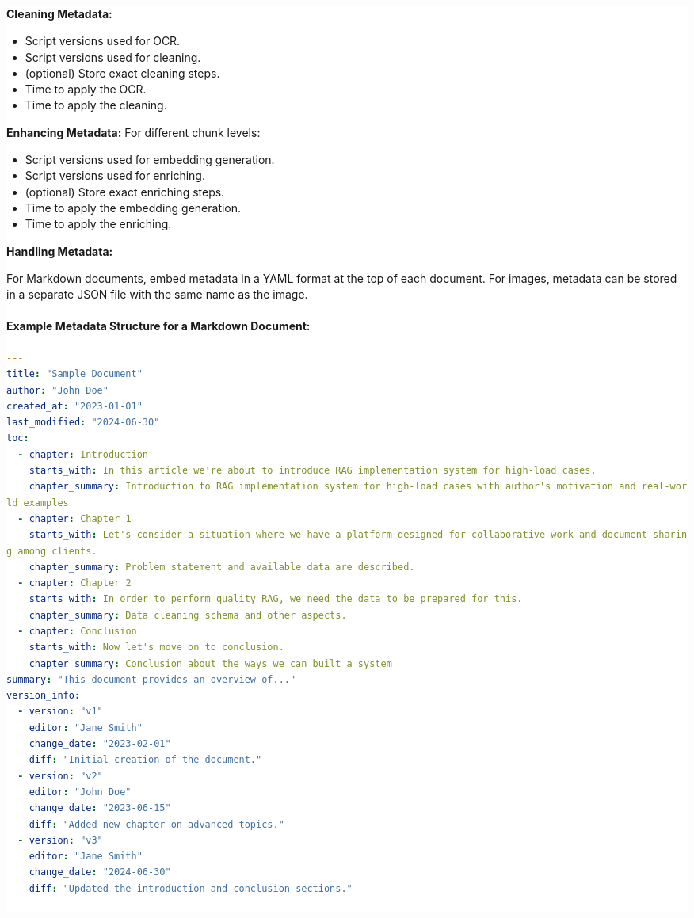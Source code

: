 **Cleaning Metadata:**
- Script versions used for OCR.
- Script versions used for cleaning.
- (optional) Store exact cleaning steps.
- Time to apply the OCR.
- Time to apply the cleaning.

**Enhancing Metadata:**
For different chunk levels:
- Script versions used for embedding generation.
- Script versions used for enriching.
- (optional) Store exact enriching steps.
- Time to apply the embedding generation.
- Time to apply the enriching.

**Handling Metadata:**

For Markdown documents, embed metadata in a YAML format at the top of each document. For images, metadata can be stored in a separate JSON file with the same name as the image.

#### Example Metadata Structure for a Markdown Document:

```yaml
---
title: "Sample Document"
author: "John Doe"
created_at: "2023-01-01"
last_modified: "2024-06-30"
toc:
  - chapter: Introduction
    starts_with: In this article we're about to introduce RAG implementation system for high-load cases.
    chapter_summary: Introduction to RAG implementation system for high-load cases with author's motivation and real-world examples
  - chapter: Chapter 1
    starts_with: Let's consider a situation where we have a platform designed for collaborative work and document sharing among clients.
    chapter_summary: Problem statement and available data are described.
  - chapter: Chapter 2
    starts_with: In order to perform quality RAG, we need the data to be prepared for this.
    chapter_summary: Data cleaning schema and other aspects.
  - chapter: Conclusion
    starts_with: Now let's move on to conclusion.
    chapter_summary: Conclusion about the ways we can built a system
summary: "This document provides an overview of..."
version_info:
  - version: "v1"
    editor: "Jane Smith"
    change_date: "2023-02-01"
    diff: "Initial creation of the document."
  - version: "v2"
    editor: "John Doe"
    change_date: "2023-06-15"
    diff: "Added new chapter on advanced topics."
  - version: "v3"
    editor: "Jane Smith"
    change_date: "2024-06-30"
    diff: "Updated the introduction and conclusion sections."
---
```
